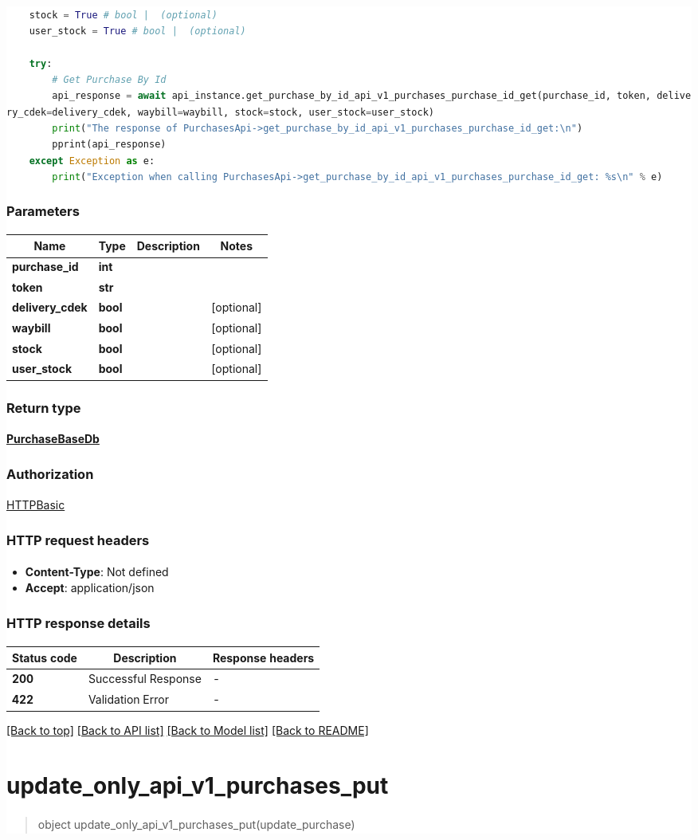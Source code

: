 ```python
    stock = True # bool |  (optional)
    user_stock = True # bool |  (optional)

    try:
        # Get Purchase By Id
        api_response = await api_instance.get_purchase_by_id_api_v1_purchases_purchase_id_get(purchase_id, token, delivery_cdek=delivery_cdek, waybill=waybill, stock=stock, user_stock=user_stock)
        print("The response of PurchasesApi->get_purchase_by_id_api_v1_purchases_purchase_id_get:\n")
        pprint(api_response)
    except Exception as e:
        print("Exception when calling PurchasesApi->get_purchase_by_id_api_v1_purchases_purchase_id_get: %s\n" % e)
```



### Parameters

Name | Type | Description  | Notes
------------- | ------------- | ------------- | -------------
 **purchase_id** | **int**|  | 
 **token** | **str**|  | 
 **delivery_cdek** | **bool**|  | [optional] 
 **waybill** | **bool**|  | [optional] 
 **stock** | **bool**|  | [optional] 
 **user_stock** | **bool**|  | [optional] 

### Return type

[**PurchaseBaseDb**](PurchaseBaseDb.md)

### Authorization

[HTTPBasic](../README.md#HTTPBasic)

### HTTP request headers

 - **Content-Type**: Not defined
 - **Accept**: application/json

### HTTP response details
| Status code | Description | Response headers |
|-------------|-------------|------------------|
**200** | Successful Response |  -  |
**422** | Validation Error |  -  |

[[Back to top]](#) [[Back to API list]](../README.md#documentation-for-api-endpoints) [[Back to Model list]](../README.md#documentation-for-models) [[Back to README]](../README.md)

# **update_only_api_v1_purchases_put**
> object update_only_api_v1_purchases_put(update_purchase)
